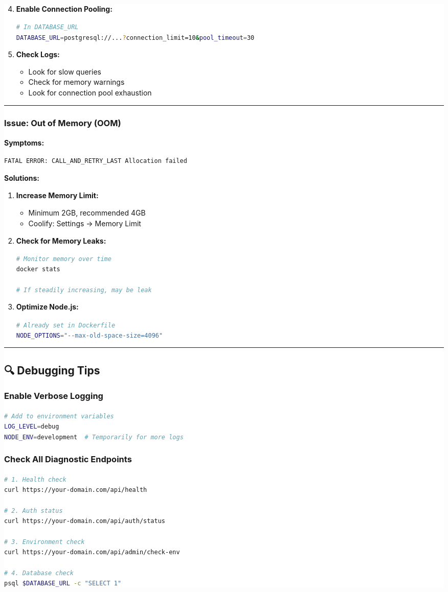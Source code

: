 4. **Enable Connection Pooling:**
   ```bash
   # In DATABASE_URL
   DATABASE_URL=postgresql://...?connection_limit=10&pool_timeout=30
   ```

5. **Check Logs:**
   - Look for slow queries
   - Check for memory warnings
   - Look for connection pool exhaustion

---

### Issue: Out of Memory (OOM)

**Symptoms:**
```
FATAL ERROR: CALL_AND_RETRY_LAST Allocation failed
```

**Solutions:**

1. **Increase Memory Limit:**
   - Minimum 2GB, recommended 4GB
   - Coolify: Settings → Memory Limit

2. **Check for Memory Leaks:**
   ```bash
   # Monitor memory over time
   docker stats
   
   # If steadily increasing, may be leak
   ```

3. **Optimize Node.js:**
   ```bash
   # Already set in Dockerfile
   NODE_OPTIONS="--max-old-space-size=4096"
   ```

---

## 🔍 Debugging Tips

### Enable Verbose Logging

```bash
# Add to environment variables
LOG_LEVEL=debug
NODE_ENV=development  # Temporarily for more logs
```

### Check All Diagnostic Endpoints

```bash
# 1. Health check
curl https://your-domain.com/api/health

# 2. Auth status
curl https://your-domain.com/api/auth/status

# 3. Environment check
curl https://your-domain.com/api/admin/check-env

# 4. Database check
psql $DATABASE_URL -c "SELECT 1"
```
